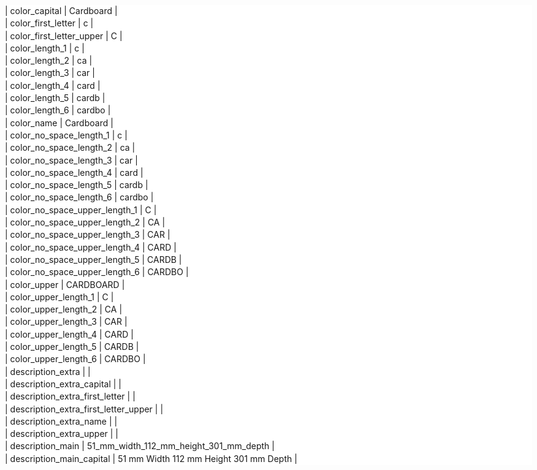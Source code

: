 | color_capital | Cardboard |  
| color_first_letter | c |  
| color_first_letter_upper | C |  
| color_length_1 | c |  
| color_length_2 | ca |  
| color_length_3 | car |  
| color_length_4 | card |  
| color_length_5 | cardb |  
| color_length_6 | cardbo |  
| color_name | Cardboard |  
| color_no_space_length_1 | c |  
| color_no_space_length_2 | ca |  
| color_no_space_length_3 | car |  
| color_no_space_length_4 | card |  
| color_no_space_length_5 | cardb |  
| color_no_space_length_6 | cardbo |  
| color_no_space_upper_length_1 | C |  
| color_no_space_upper_length_2 | CA |  
| color_no_space_upper_length_3 | CAR |  
| color_no_space_upper_length_4 | CARD |  
| color_no_space_upper_length_5 | CARDB |  
| color_no_space_upper_length_6 | CARDBO |  
| color_upper | CARDBOARD |  
| color_upper_length_1 | C |  
| color_upper_length_2 | CA |  
| color_upper_length_3 | CAR |  
| color_upper_length_4 | CARD |  
| color_upper_length_5 | CARDB |  
| color_upper_length_6 | CARDBO |  
| description_extra |  |  
| description_extra_capital |  |  
| description_extra_first_letter |  |  
| description_extra_first_letter_upper |  |  
| description_extra_name |  |  
| description_extra_upper |  |  
| description_main | 51_mm_width_112_mm_height_301_mm_depth |  
| description_main_capital | 51 mm Width 112 mm Height 301 mm Depth |  